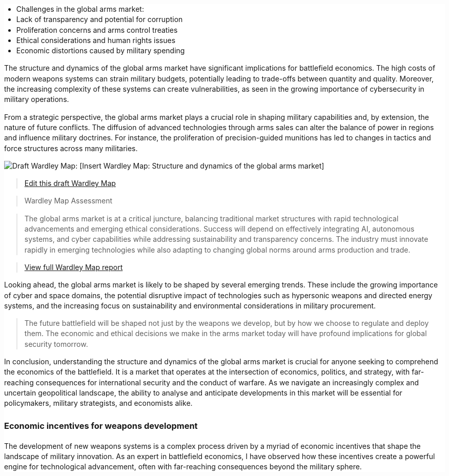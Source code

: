 - Challenges in the global arms market:
- Lack of transparency and potential for corruption
- Proliferation concerns and arms control treaties
- Ethical considerations and human rights issues
- Economic distortions caused by military spending

The structure and dynamics of the global arms market have significant implications for battlefield economics. The high costs of modern weapons systems can strain military budgets, potentially leading to trade-offs between quantity and quality. Moreover, the increasing complexity of these systems can create vulnerabilities, as seen in the growing importance of cybersecurity in military operations.

From a strategic perspective, the global arms market plays a crucial role in shaping military capabilities and, by extension, the nature of future conflicts. The diffusion of advanced technologies through arms sales can alter the balance of power in regions and influence military doctrines. For instance, the proliferation of precision-guided munitions has led to changes in tactics and force structures across many militaries.

![Draft Wardley Map: [Insert Wardley Map: Structure and dynamics of the global arms market]](https://images.wardleymaps.ai/map_647a4d17-2c48-4966-afab-37464c2ee948.png)

> [Edit this draft Wardley Map](https://create.wardleymaps.ai/#clone:80dbb7e599962b8b23)

> Wardley Map Assessment

> The global arms market is at a critical juncture, balancing traditional market structures with rapid technological advancements and emerging ethical considerations. Success will depend on effectively integrating AI, autonomous systems, and cyber capabilities while addressing sustainability and transparency concerns. The industry must innovate rapidly in emerging technologies while also adapting to changing global norms around arms production and trade.

> [View full Wardley Map report](markdown/wardley_map_reports/wardley_map_report_23_Structure_and_dynamics_of_the_global_arms_market.md)

Looking ahead, the global arms market is likely to be shaped by several emerging trends. These include the growing importance of cyber and space domains, the potential disruptive impact of technologies such as hypersonic weapons and directed energy systems, and the increasing focus on sustainability and environmental considerations in military procurement.

> The future battlefield will be shaped not just by the weapons we develop, but by how we choose to regulate and deploy them. The economic and ethical decisions we make in the arms market today will have profound implications for global security tomorrow.

In conclusion, understanding the structure and dynamics of the global arms market is crucial for anyone seeking to comprehend the economics of the battlefield. It is a market that operates at the intersection of economics, politics, and strategy, with far-reaching consequences for international security and the conduct of warfare. As we navigate an increasingly complex and uncertain geopolitical landscape, the ability to analyse and anticipate developments in this market will be essential for policymakers, military strategists, and economists alike.

### <a id="economic-incentives-for-weapons-development"></a>Economic incentives for weapons development

The development of new weapons systems is a complex process driven by a myriad of economic incentives that shape the landscape of military innovation. As an expert in battlefield economics, I have observed how these incentives create a powerful engine for technological advancement, often with far-reaching consequences beyond the military sphere.

